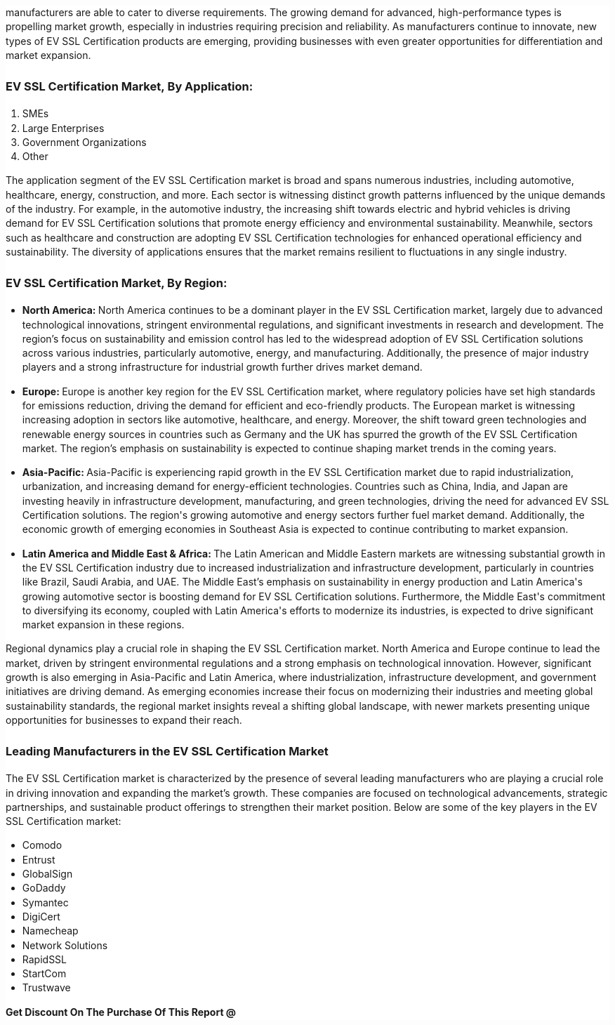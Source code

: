 manufacturers are able to cater to diverse requirements. The growing demand for advanced, high-performance types is propelling market growth, especially in industries requiring precision and reliability. As manufacturers continue to innovate, new types of EV SSL Certification products are emerging, providing businesses with even greater opportunities for differentiation and market expansion.</p><h3>EV SSL Certification Market,&nbsp;By Application:</h3><ol><li>SMEs<li> Large Enterprises<li> Government Organizations<li> Other</li></ol><p>The application segment of the EV SSL Certification market is broad and spans numerous industries, including automotive, healthcare, energy, construction, and more. Each sector is witnessing distinct growth patterns influenced by the unique demands of the industry. For example, in the automotive industry, the increasing shift towards electric and hybrid vehicles is driving demand for EV SSL Certification solutions that promote energy efficiency and environmental sustainability. Meanwhile, sectors such as healthcare and construction are adopting EV SSL Certification technologies for enhanced operational efficiency and sustainability. The diversity of applications ensures that the market remains resilient to fluctuations in any single industry.</p><h3>EV SSL Certification Market, By Region:</h3><ul><li><p><strong>North America:&nbsp;</strong>North America continues to be a dominant player in the EV SSL Certification market, largely due to advanced technological innovations, stringent environmental regulations, and significant investments in research and development. The region&rsquo;s focus on sustainability and emission control has led to the widespread adoption of EV SSL Certification solutions across various industries, particularly automotive, energy, and manufacturing. Additionally, the presence of major industry players and a strong infrastructure for industrial growth further drives market demand.</p></li><li><p><strong><strong>Europe:&nbsp;</strong></strong>Europe is another key region for the EV SSL Certification market, where regulatory policies have set high standards for emissions reduction, driving the demand for efficient and eco-friendly products. The European market is witnessing increasing adoption in sectors like automotive, healthcare, and energy. Moreover, the shift toward green technologies and renewable energy sources in countries such as Germany and the UK has spurred the growth of the EV SSL Certification market. The region&rsquo;s emphasis on sustainability is expected to continue shaping market trends in the coming years.</p></li><li><p><strong><strong>Asia-Pacific:&nbsp;</strong></strong>Asia-Pacific is experiencing rapid growth in the EV SSL Certification market due to rapid industrialization, urbanization, and increasing demand for energy-efficient technologies. Countries such as China, India, and Japan are investing heavily in infrastructure development, manufacturing, and green technologies, driving the need for advanced EV SSL Certification solutions. The region's growing automotive and energy sectors further fuel market demand. Additionally, the economic growth of emerging economies in Southeast Asia is expected to continue contributing to market expansion.</p></li><li><p><strong><strong>Latin America and Middle East &amp; Africa:&nbsp;</strong></strong>The Latin American and Middle Eastern markets are witnessing substantial growth in the EV SSL Certification industry due to increased industrialization and infrastructure development, particularly in countries like Brazil, Saudi Arabia, and UAE. The Middle East&rsquo;s emphasis on sustainability in energy production and Latin America's growing automotive sector is boosting demand for EV SSL Certification solutions. Furthermore, the Middle East's commitment to diversifying its economy, coupled with Latin America's efforts to modernize its industries, is expected to drive significant market expansion in these regions.</p></li></ul><p>Regional dynamics play a crucial role in shaping the EV SSL Certification market. North America and Europe continue to lead the market, driven by stringent environmental regulations and a strong emphasis on technological innovation. However, significant growth is also emerging in Asia-Pacific and Latin America, where industrialization, infrastructure development, and government initiatives are driving demand. As emerging economies increase their focus on modernizing their industries and meeting global sustainability standards, the regional market insights reveal a shifting global landscape, with newer markets presenting unique opportunities for businesses to expand their reach.</p><h3><strong>Leading Manufacturers in the EV SSL Certification Market</strong></h3><p>The EV SSL Certification market is characterized by the presence of several leading manufacturers who are playing a crucial role in driving innovation and expanding the market&rsquo;s growth. These companies are focused on technological advancements, strategic partnerships, and sustainable product offerings to strengthen their market position. Below are some of the key players in the EV SSL Certification market:</p></div><div class="article-main__content" data-test-id="publishing-text-block"><ul><li><span class="">Comodo<li>Entrust<li>GlobalSign<li>GoDaddy<li>Symantec<li>DigiCert<li>Namecheap<li>Network Solutions<li>RapidSSL<li>StartCom<li>Trustwave</span></li></ul></div><div class="article-main__content" data-test-id="publishing-text-block"><p><span class="font-[700]"><strong>Get Discount On The Purchase Of This Report @</strong>